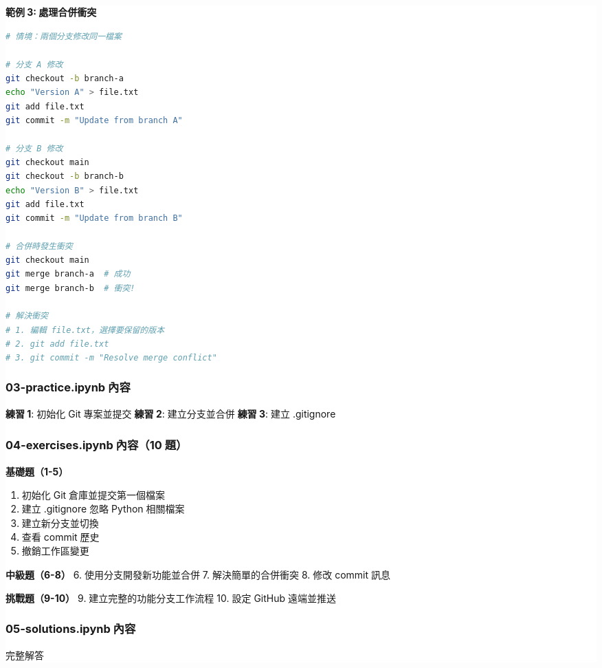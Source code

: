 **範例 3: 處理合併衝突**
```bash
# 情境：兩個分支修改同一檔案

# 分支 A 修改
git checkout -b branch-a
echo "Version A" > file.txt
git add file.txt
git commit -m "Update from branch A"

# 分支 B 修改
git checkout main
git checkout -b branch-b
echo "Version B" > file.txt
git add file.txt
git commit -m "Update from branch B"

# 合併時發生衝突
git checkout main
git merge branch-a  # 成功
git merge branch-b  # 衝突!

# 解決衝突
# 1. 編輯 file.txt，選擇要保留的版本
# 2. git add file.txt
# 3. git commit -m "Resolve merge conflict"
```

### 03-practice.ipynb 內容

**練習 1**: 初始化 Git 專案並提交
**練習 2**: 建立分支並合併
**練習 3**: 建立 .gitignore

### 04-exercises.ipynb 內容（10 題）

**基礎題（1-5）**
1. 初始化 Git 倉庫並提交第一個檔案
2. 建立 .gitignore 忽略 Python 相關檔案
3. 建立新分支並切換
4. 查看 commit 歷史
5. 撤銷工作區變更

**中級題（6-8）**
6. 使用分支開發新功能並合併
7. 解決簡單的合併衝突
8. 修改 commit 訊息

**挑戰題（9-10）**
9. 建立完整的功能分支工作流程
10. 設定 GitHub 遠端並推送

### 05-solutions.ipynb 內容
完整解答

